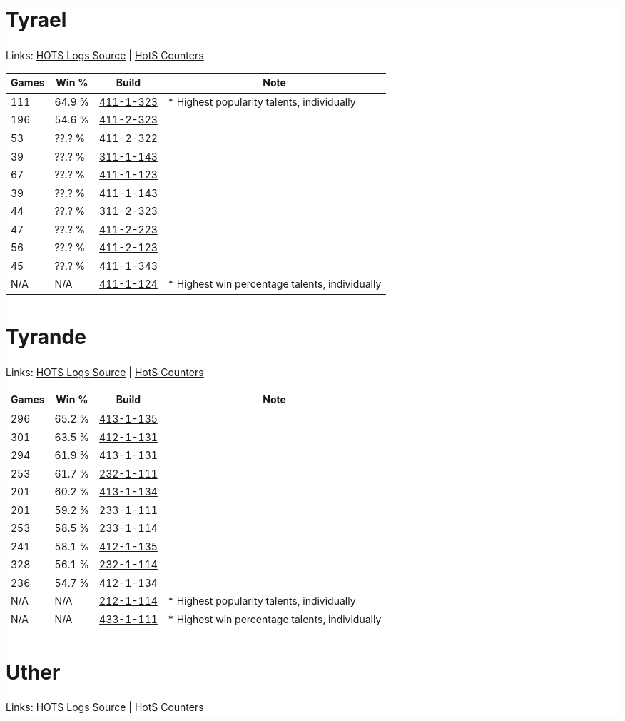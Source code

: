 
# Tyrael

Links: [HOTS Logs Source](https://www.hotslogs.com/Sitewide/HeroDetails?Hero=Tyrael) | [HotS Counters](http://hotscounters.com/#/hero/Tyrael)

Games  | Win %  | Build     | Note
-----  | -----  | -----     | ----
111    | 64.9 % | [411-1-323](http://www.heroesfire.com/hots/talent-calculator/tyrael#rr9R) | * Highest popularity talents, individually
196    | 54.6 % | [411-2-323](http://www.heroesfire.com/hots/talent-calculator/tyrael#rrP3) | 
53     | ??.? % | [411-2-322](http://www.heroesfire.com/hots/talent-calculator/tyrael#rrP2) | 
39     | ??.? % | [311-1-143](http://www.heroesfire.com/hots/talent-calculator/tyrael#o0zd) | 
67     | ??.? % | [411-1-123](http://www.heroesfire.com/hots/talent-calculator/tyrael#rr6J) | 
39     | ??.? % | [411-1-143](http://www.heroesfire.com/hots/talent-calculator/tyrael#rr6d) | 
44     | ??.? % | [311-2-323](http://www.heroesfire.com/hots/talent-calculator/tyrael#o1G3) | 
47     | ??.? % | [411-2-223](http://www.heroesfire.com/hots/talent-calculator/tyrael#rrNV) | 
56     | ??.? % | [411-2-123](http://www.heroesfire.com/hots/talent-calculator/tyrael#rrLx) | 
45     | ??.? % | [411-1-343](http://www.heroesfire.com/hots/talent-calculator/tyrael#rr9l) | 
N/A    | N/A    | [411-1-124](http://www.heroesfire.com/hots/talent-calculator/tyrael#rr6K) | * Highest win percentage talents, individually


# Tyrande

Links: [HOTS Logs Source](https://www.hotslogs.com/Sitewide/HeroDetails?Hero=Tyrande) | [HotS Counters](http://hotscounters.com/#/hero/Tyrande)

Games  | Win %  | Build     | Note
-----  | -----  | -----     | ----
296    | 65.2 % | [413-1-135](http://www.heroesfire.com/hots/talent-calculator/tyrande#rv-_) | 
301    | 63.5 % | [412-1-131](http://www.heroesfire.com/hots/talent-calculator/tyrande#rtYh) | 
294    | 61.9 % | [413-1-131](http://www.heroesfire.com/hots/talent-calculator/tyrande#rv-x) | 
253    | 61.7 % | [232-1-111](http://www.heroesfire.com/hots/talent-calculator/tyrande#l05N) | 
201    | 60.2 % | [413-1-134](http://www.heroesfire.com/hots/talent-calculator/tyrande#rv--) | 
201    | 59.2 % | [233-1-111](http://www.heroesfire.com/hots/talent-calculator/tyrande#l2Xd) | 
253    | 58.5 % | [233-1-114](http://www.heroesfire.com/hots/talent-calculator/tyrande#l2Xg) | 
241    | 58.1 % | [412-1-135](http://www.heroesfire.com/hots/talent-calculator/tyrande#rtYl) | 
328    | 56.1 % | [232-1-114](http://www.heroesfire.com/hots/talent-calculator/tyrande#l05Q) | 
236    | 54.7 % | [412-1-134](http://www.heroesfire.com/hots/talent-calculator/tyrande#rtYk) | 
N/A    | N/A    | [212-1-114](http://www.heroesfire.com/hots/talent-calculator/tyrande#kFGQ) | * Highest popularity talents, individually
N/A    | N/A    | [433-1-111](http://www.heroesfire.com/hots/talent-calculator/tyrande#sgpd) | * Highest win percentage talents, individually


# Uther

Links: [HOTS Logs Source](https://www.hotslogs.com/Sitewide/HeroDetails?Hero=Uther) | [HotS Counters](http://hotscounters.com/#/hero/Uther)
